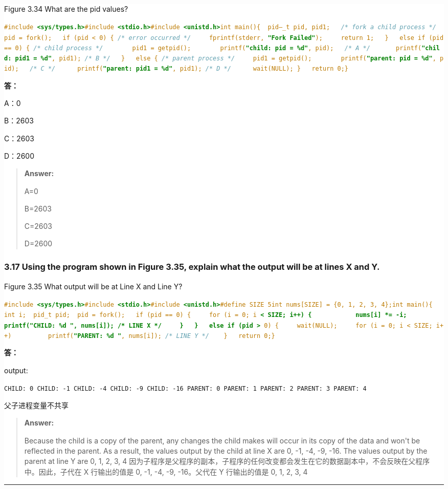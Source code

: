 Figure 3.34 What are the pid values?

```c
#include <sys/types.h>#include <stdio.h>#include <unistd.h>int main(){	pid—_t pid, pid1;	/* fork a child process */	pid = fork();	if (pid < 0) { /* error occurred */		fprintf(stderr, "Fork Failed");		return 1;	}	else if (pid == 0) { /* child process */		pid1 = getpid();		printf("child: pid = %d", pid);	  /* A */		printf("child: pid1 = %d", pid1); /* B */	}	else { /* parent process */		pid1 = getpid();		printf("parent: pid = %d", pid);   /* C */		printf("parent: pid1 = %d", pid1); /* D */		wait(NULL);	}	return 0;}
```



**答：**

A：0

B：2603

C：2603

D：2600



> **Answer:**
>
> A=0
>
> B=2603
>
> C=2603
>
> D=2600



### 3.17 Using the program shown in Figure 3.35, explain what the output will be at lines X and Y.

Figure 3.35 What output will be at Line X and Line Y?

```c
#include <sys/types.h>#include <stdio.h>#include <unistd.h>#define SIZE 5int nums[SIZE] = {0, 1, 2, 3, 4};int main(){	int i;	pid_t pid;	pid = fork();	if (pid == 0) {		for (i = 0; i < SIZE; i++) {			nums[i] *= -i;			printf("CHILD: %d ", nums[i]); /* LINE X */		}	}	else if (pid > 0) {		wait(NULL);		for (i = 0; i < SIZE; i++)			printf("PARENT: %d ", nums[i]); /* LINE Y */	}	return 0;}
```

**答：**

output:

```
CHILD: 0 CHILD: -1 CHILD: -4 CHILD: -9 CHILD: -16 PARENT: 0 PARENT: 1 PARENT: 2 PARENT: 3 PARENT: 4
```

父子进程变量不共享

> **Answer:**
>
> Because the child is a copy of the parent, any changes the child makes will occur in its copy of the data and won't be reflected in the parent. As a result, the values output by the child at line X are 0, -1, -4, -9, -16. The values output by the parent at line Y are 0, 1, 2, 3, 4
> 因为子程序是父程序的副本，子程序的任何改变都会发生在它的数据副本中，不会反映在父程序中。因此，子代在 X 行输出的值是 0, -1, -4, -9, -16。父代在 Y 行输出的值是 0, 1, 2, 3, 4

---